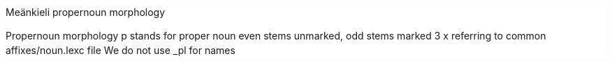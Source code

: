 

Meänkieli propernoun morphology

Propernoun morphology
p stands for proper noun
even stems unmarked, odd stems marked 3
x referring to common affixes/noun.lexc file
We do not use _pl for names














































































